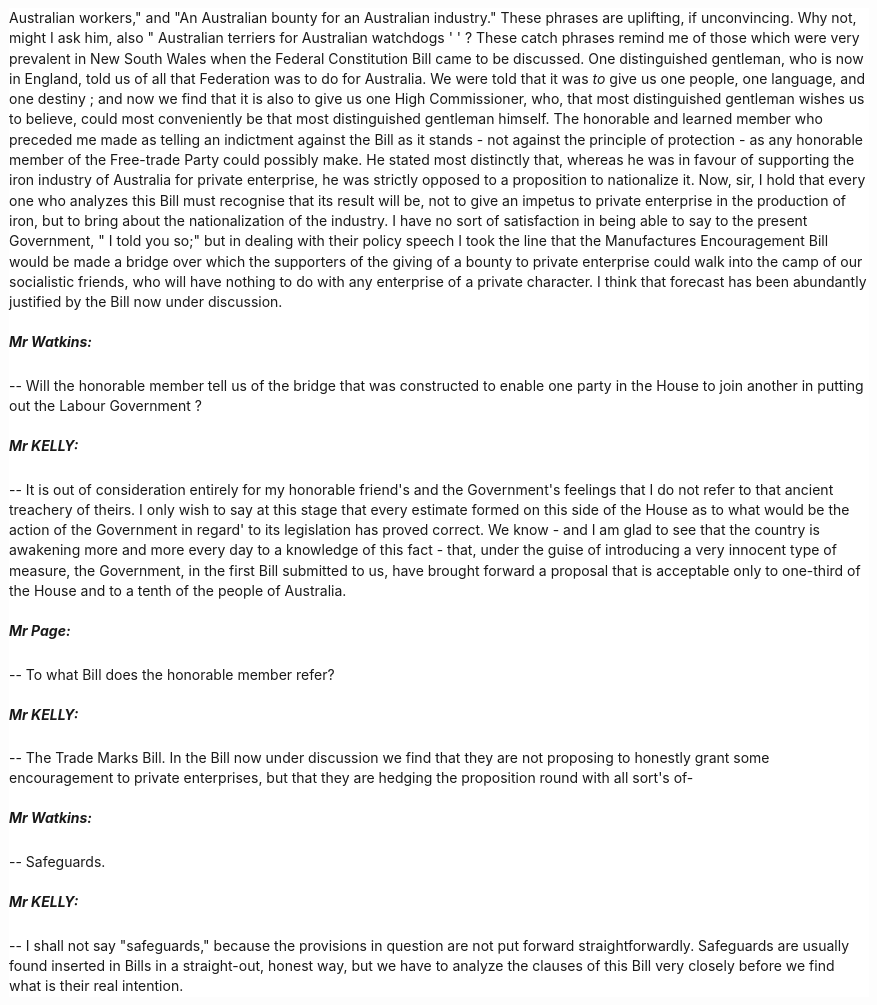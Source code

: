 Australian workers," and "An Australian bounty for an Australian industry." These phrases are uplifting, if unconvincing. Why not, might I ask him, also " Australian terriers for Australian watchdogs ' ' ? These catch phrases remind me of those which were very prevalent in New South Wales when the Federal Constitution Bill came to be discussed. One distinguished gentleman, who is now in England, told us of all that Federation was to do for Australia. We were told that it was  *to*  give us one people, one language, and one destiny ; and now we find that it is also to give us one High Commissioner, who, that most distinguished gentleman wishes us to believe, could most  conveniently  be that most distinguished gentleman himself. The honorable and learned member who preceded me made as telling an indictment against the Bill as it stands - not against the principle of protection - as any honorable member of the Free-trade Party could possibly make. He stated most distinctly that, whereas he was in favour of supporting the iron industry of Australia for private enterprise, he was strictly opposed to a proposition to nationalize it. Now, sir, I hold that every one who analyzes this Bill must recognise that its result will be, not to give an impetus to private enterprise in the production of iron, but to bring about the nationalization of the industry. I have no sort of satisfaction in being able to say to the present Government, " I told you so;" but in dealing with their policy speech I took the line that the Manufactures Encouragement Bill would be made a bridge over which the supporters of the giving of a bounty to private enterprise could walk into the camp of our socialistic friends, who will have nothing to do with any enterprise of a private character. I think that forecast has been abundantly justified by the Bill now under discussion. 

##### Mr Watkins:

-- Will the honorable member tell us of the bridge that was constructed to enable one party in the House to join another in putting out the Labour Government ? 

##### Mr KELLY:

-- It is out of consideration entirely for my honorable friend's and the Government's feelings that I do not refer to that ancient treachery of theirs. I only wish to say at this stage that every estimate formed on this side of the House as to what would be the action of the Government in regard' to its  legislation has proved correct. We know - and I am glad to see that the country is awakening more and more every day to a knowledge of this fact - that, under the guise of introducing a very innocent type of measure, the Government, in the first Bill submitted to us, have brought forward a proposal that is acceptable only to one-third of the House and to a tenth of the people of Australia. 

##### Mr Page:

--  To what Bill does the honorable member refer? 

##### Mr KELLY:

-- The Trade Marks Bill. In the Bill now under discussion we find that they are not proposing to honestly grant some encouragement to private enterprises, but that they are hedging the proposition round with all sort's of- 

##### Mr Watkins:

--  Safeguards. 

##### Mr KELLY:

-- I shall not say "safeguards," because the provisions in question are not put forward straightforwardly. Safeguards are usually found inserted in Bills in a straight-out, honest way, but we have to analyze the clauses of this Bill very closely before we find what is their real intention. 
